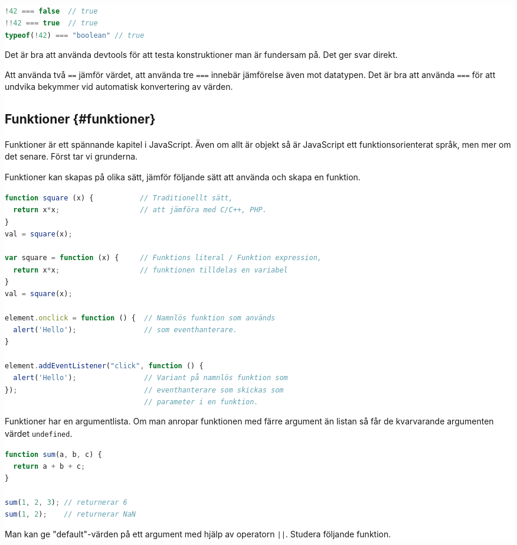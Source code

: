```javascript
!42 === false  // true
!!42 === true  // true
typeof(!42) === "boolean" // true
```

Det är bra att använda devtools för att testa konstruktioner man är fundersam på. Det ger svar direkt.

Att använda två `==` jämför värdet, att använda tre `===` innebär jämförelse även mot datatypen. Det är bra att använda `===` för att undvika bekymmer vid automatisk konvertering av värden.



Funktioner {#funktioner}
--------------------------------------------------------

Funktioner är ett spännande kapitel i JavaScript. Även om allt är objekt så är JavaScript ett funktionsorienterat språk, men mer om det senare. Först tar vi grunderna.

Funktioner kan skapas på olika sätt, jämför följande sätt att använda och skapa en funktion.

```javascript
function square (x) {           // Traditionellt sätt, 
  return x*x;                   // att jämföra med C/C++, PHP.  
}
val = square(x);

var square = function (x) {     // Funktions literal / Funktion expression, 
  return x*x;                   // funktionen tilldelas en variabel
}
val = square(x);

element.onclick = function () {  // Namnlös funktion som används 
  alert('Hello');                // som eventhanterare.
}

element.addEventListener("click", function () {
  alert('Hello');                // Variant på namnlös funktion som
});                              // eventhanterare som skickas som 
                                 // parameter i en funktion.
```

Funktioner har en argumentlista. Om man anropar funktionen med färre argument än listan så får de kvarvarande argumenten värdet `undefined`.

```javascript
function sum(a, b, c) {
  return a + b + c;
}

sum(1, 2, 3); // returnerar 6
sum(1, 2);    // returnerar NaN
```

Man kan ge "default"-värden på ett argument med hjälp av operatorn `||`. Studera följande funktion.
